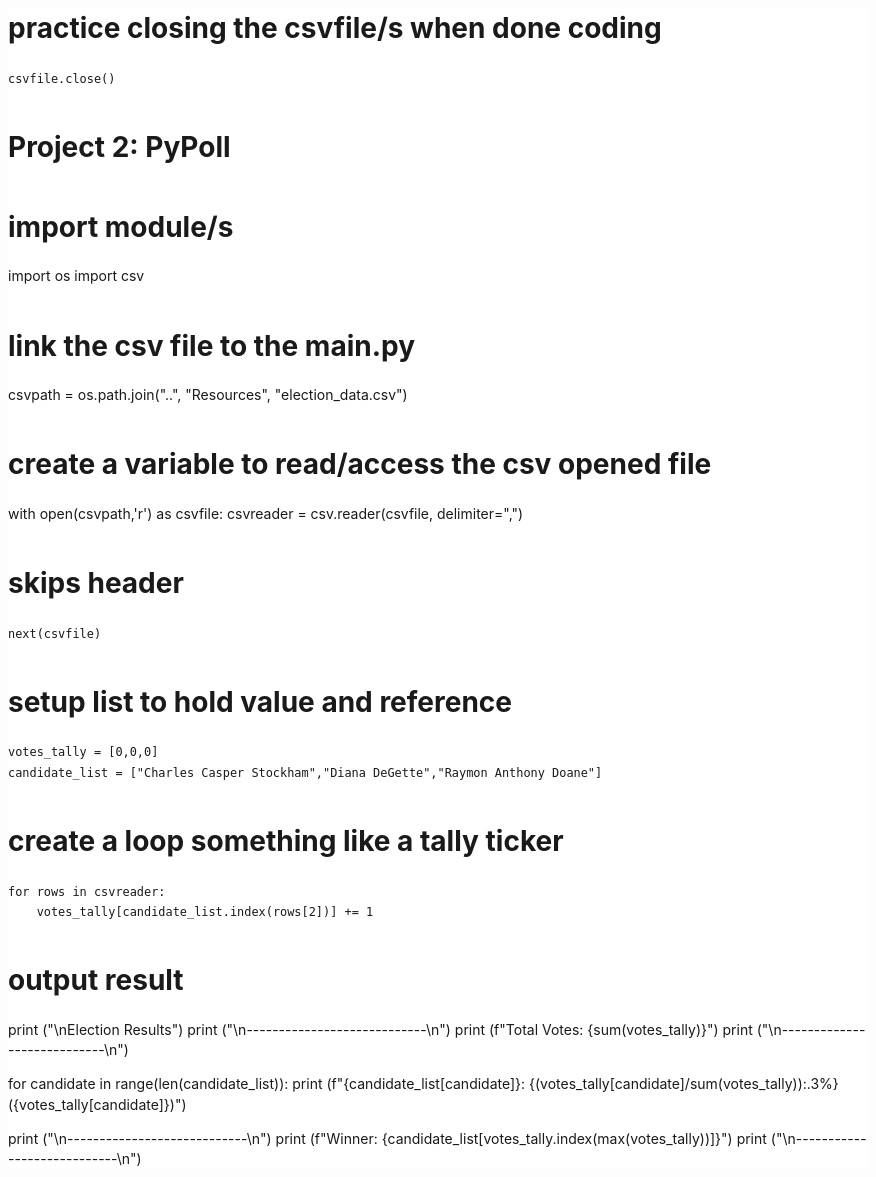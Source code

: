 # practice closing the csvfile/s when done coding
    csvfile.close()



# Project 2: PyPoll 
# import module/s
import os
import csv

# link the csv file to the main.py
csvpath = os.path.join("..", "Resources", "election_data.csv")

# create a variable to read/access the csv opened file
with open(csvpath,'r') as csvfile:
    csvreader = csv.reader(csvfile, delimiter=",")

# skips header
    next(csvfile)

# setup list to hold value and reference
    votes_tally = [0,0,0]
    candidate_list = ["Charles Casper Stockham","Diana DeGette","Raymon Anthony Doane"]

# create a loop something like a tally ticker
    for rows in csvreader:
        votes_tally[candidate_list.index(rows[2])] += 1

# output result
print ("\nElection Results")
print ("\n----------------------------\n")
print (f"Total Votes: {sum(votes_tally)}")
print ("\n----------------------------\n")

for candidate in range(len(candidate_list)):
    print (f"{candidate_list[candidate]}: {(votes_tally[candidate]/sum(votes_tally)):.3%} ({votes_tally[candidate]})")

print ("\n----------------------------\n")
print (f"Winner: {candidate_list[votes_tally.index(max(votes_tally))]}")
print ("\n----------------------------\n")
